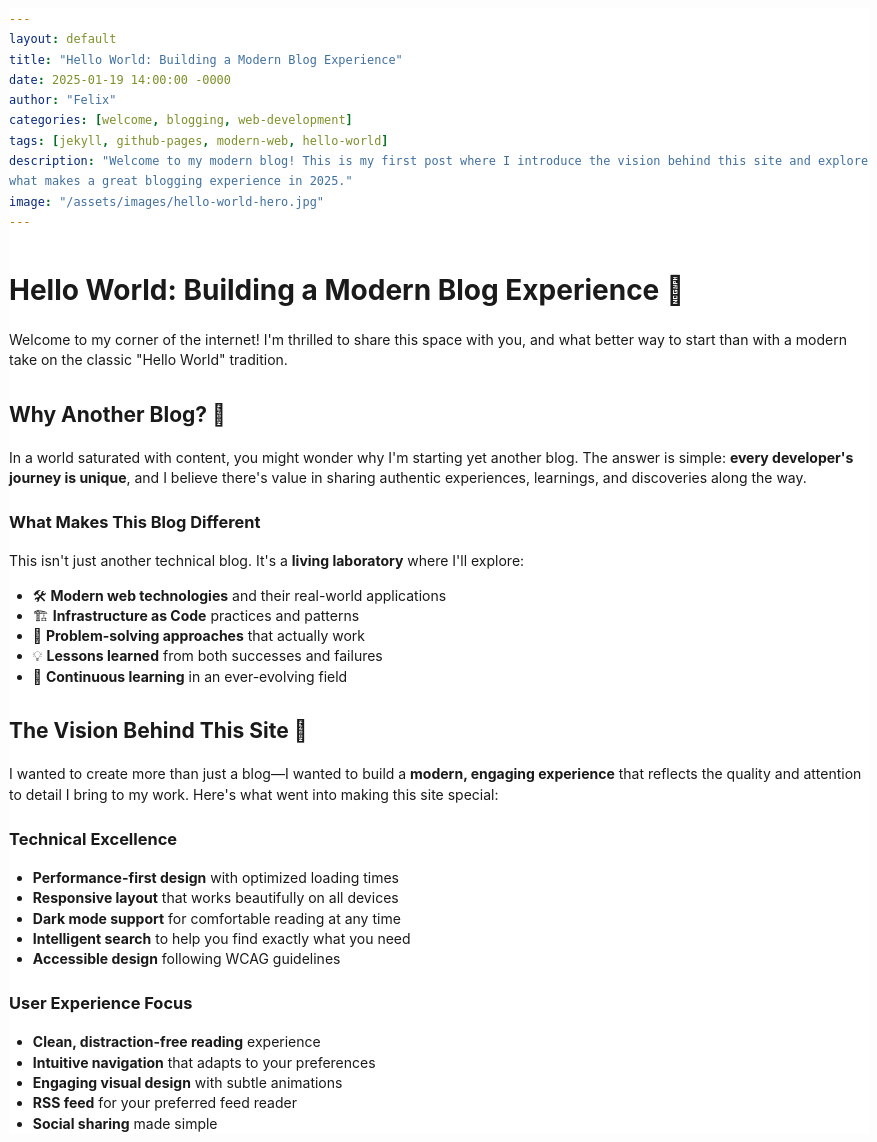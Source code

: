 ```yaml
---
layout: default
title: "Hello World: Building a Modern Blog Experience"
date: 2025-01-19 14:00:00 -0000
author: "Felix"
categories: [welcome, blogging, web-development]
tags: [jekyll, github-pages, modern-web, hello-world]
description: "Welcome to my modern blog! This is my first post where I introduce the vision behind this site and explore what makes a great blogging experience in 2025."
image: "/assets/images/hello-world-hero.jpg"
---
```


# Hello World: Building a Modern Blog Experience 🚀

Welcome to my corner of the internet! I'm thrilled to share this space with you, and what better way to start than with a modern take on the classic "Hello World" tradition.

## Why Another Blog? 🤔

In a world saturated with content, you might wonder why I'm starting yet another blog. The answer is simple: **every developer's journey is unique**, and I believe there's value in sharing authentic experiences, learnings, and discoveries along the way.

### What Makes This Blog Different

This isn't just another technical blog. It's a **living laboratory** where I'll explore:

- 🛠️ **Modern web technologies** and their real-world applications
- 🏗️ **Infrastructure as Code** practices and patterns
- 🎯 **Problem-solving approaches** that actually work
- 💡 **Lessons learned** from both successes and failures
- 🌱 **Continuous learning** in an ever-evolving field

## The Vision Behind This Site 🎨

I wanted to create more than just a blog—I wanted to build a **modern, engaging experience** that reflects the quality and attention to detail I bring to my work. Here's what went into making this site special:

### Technical Excellence
- **Performance-first design** with optimized loading times
- **Responsive layout** that works beautifully on all devices
- **Dark mode support** for comfortable reading at any time
- **Intelligent search** to help you find exactly what you need
- **Accessible design** following WCAG guidelines

### User Experience Focus
- **Clean, distraction-free reading** experience
- **Intuitive navigation** that adapts to your preferences
- **Engaging visual design** with subtle animations
- **RSS feed** for your preferred feed reader
- **Social sharing** made simple
